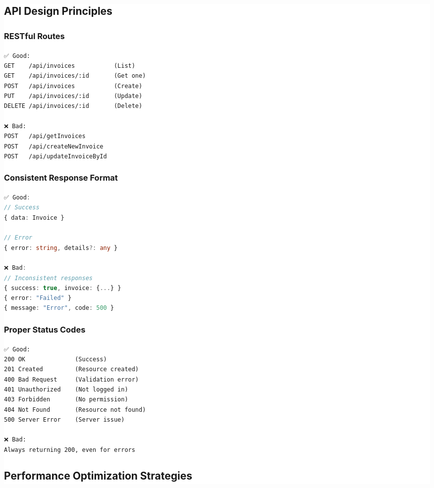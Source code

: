 ## API Design Principles

### RESTful Routes
```
✅ Good:
GET    /api/invoices           (List)
GET    /api/invoices/:id       (Get one)
POST   /api/invoices           (Create)
PUT    /api/invoices/:id       (Update)
DELETE /api/invoices/:id       (Delete)

❌ Bad:
POST   /api/getInvoices
POST   /api/createNewInvoice
POST   /api/updateInvoiceById
```

### Consistent Response Format
```typescript
✅ Good:
// Success
{ data: Invoice }

// Error
{ error: string, details?: any }

❌ Bad:
// Inconsistent responses
{ success: true, invoice: {...} }
{ error: "Failed" }
{ message: "Error", code: 500 }
```

### Proper Status Codes
```
✅ Good:
200 OK              (Success)
201 Created         (Resource created)
400 Bad Request     (Validation error)
401 Unauthorized    (Not logged in)
403 Forbidden       (No permission)
404 Not Found       (Resource not found)
500 Server Error    (Server issue)

❌ Bad:
Always returning 200, even for errors
```

## Performance Optimization Strategies
